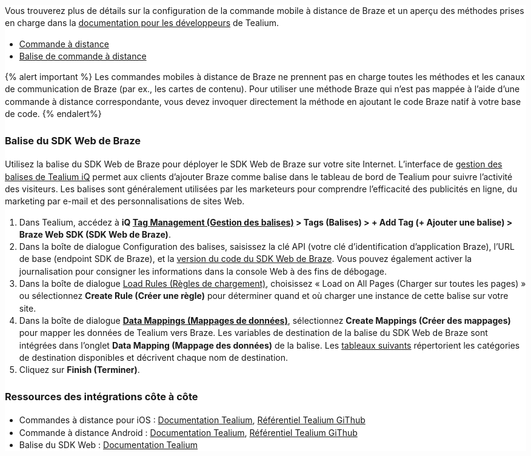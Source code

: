 Vous trouverez plus de détails sur la configuration de la commande mobile à distance de Braze et un aperçu des méthodes prises en charge dans la [documentation pour les développeurs](https://community.tealiumiq.com/t5/Client-Side-Tags/Braze-Mobile-Remote-Command-Tag-Setup-Guide/ta-p/32828) de Tealium.
- [Commande à distance](https://docs.tealium.com/platforms/remote-commands/integrations/braze/#json-template)
- [Balise de commande à distance](https://community.tealiumiq.com/t5/Client-Side-Tags/Braze-Mobile-Remote-Command-Tag-Setup-Guide/ta-p/32828)

{% alert important %}
Les commandes mobiles à distance de Braze ne prennent pas en charge toutes les méthodes et les canaux de communication de Braze (par ex., les cartes de contenu). Pour utiliser une méthode Braze qui n’est pas mappée à l’aide d’une commande à distance correspondante, vous devez invoquer directement la méthode en ajoutant le code Braze natif à votre base de code.
{% endalert%}

### Balise du SDK Web de Braze

Utilisez la balise du SDK Web de Braze pour déployer le SDK Web de Braze sur votre site Internet. L’interface de [gestion des balises de Tealium iQ](https://community.tealiumiq.com/t5/iQ-Tag-Management/Introduction-to-iQ-Tag-Management/ta-p/15883) permet aux clients d’ajouter Braze comme balise dans le tableau de bord de Tealium pour suivre l’activité des visiteurs. Les balises sont généralement utilisées par les marketeurs pour comprendre l’efficacité des publicités en ligne, du marketing par e-mail et des personnalisations de sites Web.

1. Dans Tealium, accédez à **iQ [Tag Management (Gestion des balises)](https://community.tealiumiq.com/t5/iQ-Tag-Management/Tags/ta-p/5016) > Tags (Balises) > + Add Tag (+ Ajouter une balise) > Braze Web SDK (SDK Web de Braze)**.
2. Dans la boîte de dialogue Configuration des balises, saisissez la clé API (votre clé d’identification d’application Braze), l’URL de base (endpoint SDK de Braze), et la [version du code du SDK Web de Braze](https://github.com/braze-inc/braze-web-sdk/blob/master/CHANGELOG.md). Vous pouvez également activer la journalisation pour consigner les informations dans la console Web à des fins de débogage.
3. Dans la boîte de dialogue [Load Rules (Règles de chargement)](https://community.tealiumiq.com/t5/iQ-Tag-Management/Load-Rules/ta-p/5098), choisissez « Load on All Pages (Charger sur toutes les pages) » ou sélectionnez **Create Rule (Créer une règle)** pour déterminer quand et où charger une instance de cette balise sur votre site.
4. Dans la boîte de dialogue **[Data Mappings (Mappages de données)](https://community.tealiumiq.com/t5/iQ-Tag-Management/Data-Mappings/ta-p/10645#mapping_data_sources)**, sélectionnez **Create Mappings (Créer des mappages)** pour mapper les données de Tealium vers Braze. Les variables de destination de la balise du SDK Web de Braze sont intégrées dans l’onglet **Data Mapping (Mappage des données)** de la balise. Les [tableaux suivants](https://community.tealiumiq.com/t5/Client-Side-Tags/Braze-Web-SDK-Tag-Setup-Guide/ta-p/20106#toc-hId--2077373923) répertorient les catégories de destination disponibles et décrivent chaque nom de destination.
5. Cliquez sur **Finish (Terminer)**.

### Ressources des intégrations côte à côte

- Commandes à distance pour iOS : [Documentation Tealium](https://docs.tealium.com/platforms/remote-commands/integrations/braze/), [Référentiel Tealium GiThub](https://github.com/Tealium/tealium-ios-braze-remote-command)
- Commande à distance Android : [Documentation Tealium](https://docs.tealium.com/platforms/remote-commands/integrations/braze/), [Référentiel Tealium GiThub](https://github.com/Tealium/tealium-android-braze-remote-command)
- Balise du SDK Web : [Documentation Tealium](https://community.tealiumiq.com/t5/Client-Side-Tags/Braze-Web-SDK-Tag-Setup-Guide/ta-p/20106)
